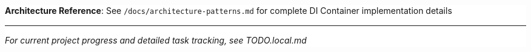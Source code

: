 **Architecture Reference**: See `/docs/architecture-patterns.md` for complete DI
Container implementation details

---

_For current project progress and detailed task tracking, see TODO.local.md_
